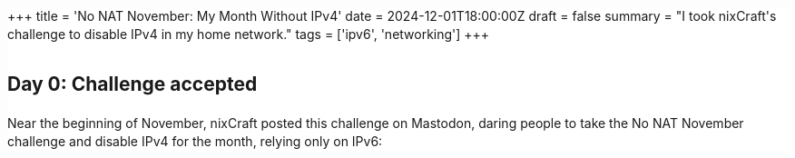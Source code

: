 +++
title = 'No NAT November: My Month Without IPv4'
date = 2024-12-01T18:00:00Z
draft = false
summary = "I took nixCraft's challenge to disable IPv4 in my home network."
tags = ['ipv6', 'networking']
+++

## Day 0: Challenge accepted
Near the beginning of November, nixCraft posted this challenge on Mastodon, daring people to take the No NAT November challenge and disable IPv4 for the month, relying only on IPv6:
